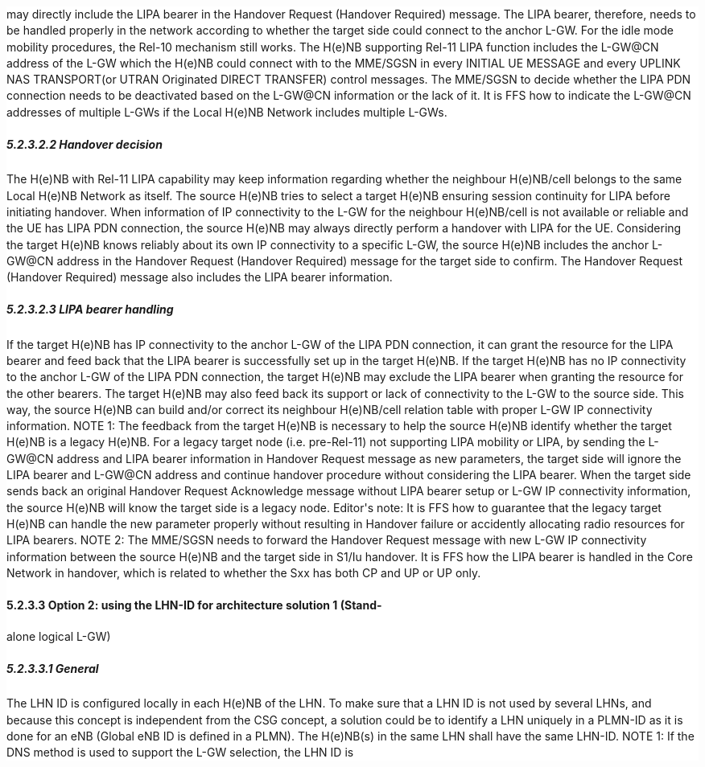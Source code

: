 may directly include the LIPA bearer in the Handover Request (Handover
Required) message. The LIPA bearer, therefore, needs to be handled properly in
the network according to whether the target side could connect to the anchor
L-GW.
For the idle mode mobility procedures, the Rel-10 mechanism still works. The
H(e)NB supporting Rel-11 LIPA function includes the L-GW\@CN address of the
L-GW which the H(e)NB could connect with to the MME/SGSN in every INITIAL UE
MESSAGE and every UPLINK NAS TRANSPORT(or UTRAN Originated DIRECT TRANSFER)
control messages. The MME/SGSN to decide whether the LIPA PDN connection needs
to be deactivated based on the L-GW\@CN information or the lack of it. It is
FFS how to indicate the L-GW\@CN addresses of multiple L-GWs if the Local
H(e)NB Network includes multiple L-GWs.
##### 5.2.3.2.2 Handover decision
The H(e)NB with Rel-11 LIPA capability may keep information regarding whether
the neighbour H(e)NB/cell belongs to the same Local H(e)NB Network as itself.
The source H(e)NB tries to select a target H(e)NB ensuring session continuity
for LIPA before initiating handover.
When information of IP connectivity to the L-GW for the neighbour H(e)NB/cell
is not available or reliable and the UE has LIPA PDN connection, the source
H(e)NB may always directly perform a handover with LIPA for the UE.
Considering the target H(e)NB knows reliably about its own IP connectivity to
a specific L-GW, the source H(e)NB includes the anchor L-GW\@CN address in the
Handover Request (Handover Required) message for the target side to confirm.
The Handover Request (Handover Required) message also includes the LIPA bearer
information.
##### 5.2.3.2.3 LIPA bearer handling
If the target H(e)NB has IP connectivity to the anchor L-GW of the LIPA PDN
connection, it can grant the resource for the LIPA bearer and feed back that
the LIPA bearer is successfully set up in the target H(e)NB. If the target
H(e)NB has no IP connectivity to the anchor L-GW of the LIPA PDN connection,
the target H(e)NB may exclude the LIPA bearer when granting the resource for
the other bearers. The target H(e)NB may also feed back its support or lack of
connectivity to the L-GW to the source side. This way, the source H(e)NB can
build and/or correct its neighbour H(e)NB/cell relation table with proper L-GW
IP connectivity information.
NOTE 1: The feedback from the target H(e)NB is necessary to help the source
H(e)NB identify whether the target H(e)NB is a legacy H(e)NB.
For a legacy target node (i.e. pre-Rel-11) not supporting LIPA mobility or
LIPA, by sending the L-GW\@CN address and LIPA bearer information in Handover
Request message as new parameters, the target side will ignore the LIPA bearer
and L-GW\@CN address and continue handover procedure without considering the
LIPA bearer. When the target side sends back an original Handover Request
Acknowledge message without LIPA bearer setup or L-GW IP connectivity
information, the source H(e)NB will know the target side is a legacy node.
Editor\'s note: It is FFS how to guarantee that the legacy target H(e)NB can
handle the new parameter properly without resulting in Handover failure or
accidently allocating radio resources for LIPA bearers.
NOTE 2: The MME/SGSN needs to forward the Handover Request message with new
L-GW IP connectivity information between the source H(e)NB and the target side
in S1/Iu handover. It is FFS how the LIPA bearer is handled in the Core
Network in handover, which is related to whether the Sxx has both CP and UP or
UP only.
#### 5.2.3.3 Option 2: using the LHN-ID for architecture solution 1 (Stand-
alone logical L-GW)
##### 5.2.3.3.1 General
The LHN ID is configured locally in each H(e)NB of the LHN. To make sure that
a LHN ID is not used by several LHNs, and because this concept is independent
from the CSG concept, a solution could be to identify a LHN uniquely in a
PLMN-ID as it is done for an eNB (Global eNB ID is defined in a PLMN). The
H(e)NB(s) in the same LHN shall have the same LHN-ID.
NOTE 1: If the DNS method is used to support the L-GW selection, the LHN ID is